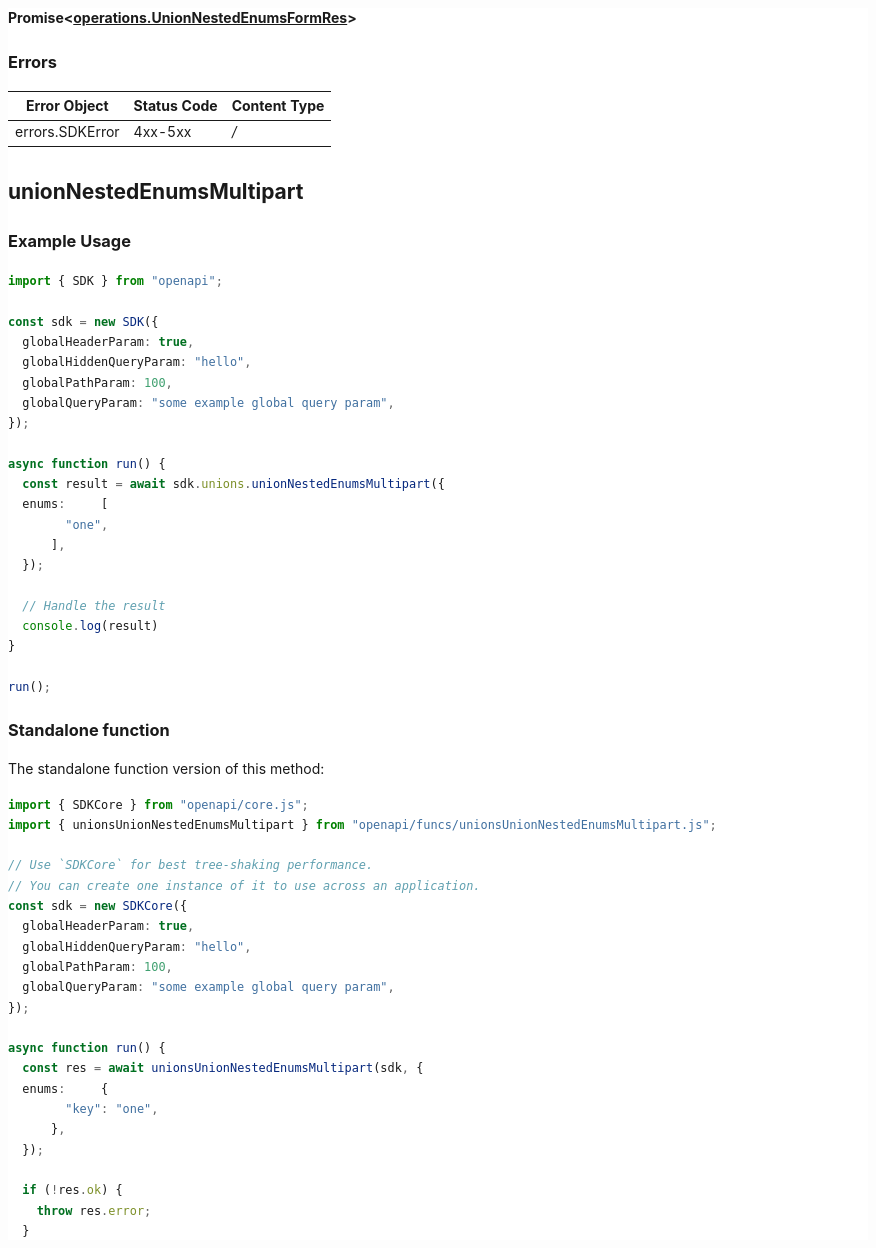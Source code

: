 **Promise\<[operations.UnionNestedEnumsFormRes](../../sdk/models/operations/unionnestedenumsformres.md)\>**
### Errors

| Error Object    | Status Code     | Content Type    |
| --------------- | --------------- | --------------- |
| errors.SDKError | 4xx-5xx         | */*             |

## unionNestedEnumsMultipart

### Example Usage

```typescript
import { SDK } from "openapi";

const sdk = new SDK({
  globalHeaderParam: true,
  globalHiddenQueryParam: "hello",
  globalPathParam: 100,
  globalQueryParam: "some example global query param",
});

async function run() {
  const result = await sdk.unions.unionNestedEnumsMultipart({
  enums:     [
        "one",
      ],
  });

  // Handle the result
  console.log(result)
}

run();
```


### Standalone function

The standalone function version of this method:

```typescript
import { SDKCore } from "openapi/core.js";
import { unionsUnionNestedEnumsMultipart } from "openapi/funcs/unionsUnionNestedEnumsMultipart.js";

// Use `SDKCore` for best tree-shaking performance.
// You can create one instance of it to use across an application.
const sdk = new SDKCore({
  globalHeaderParam: true,
  globalHiddenQueryParam: "hello",
  globalPathParam: 100,
  globalQueryParam: "some example global query param",
});

async function run() {
  const res = await unionsUnionNestedEnumsMultipart(sdk, {
  enums:     {
        "key": "one",
      },
  });

  if (!res.ok) {
    throw res.error;
  }
```